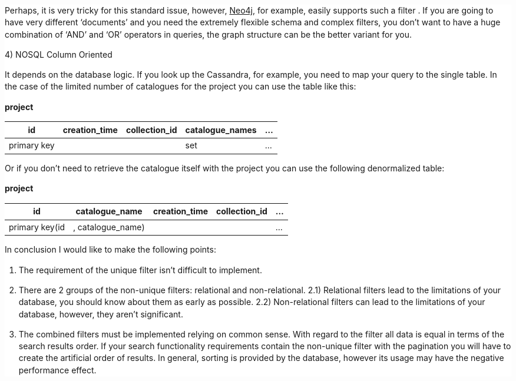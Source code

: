 Perhaps, it is very tricky for this standard issue, however, [Neo4j](https://neo4j.com/), for example, easily supports such a filter . If you are going to have very different ‘documents’ and you need the extremely flexible schema and complex filters, you don’t want to have a huge combination of ‘AND’ and ‘OR’ operators in queries, the graph structure can be the better variant for you.

4\) NOSQL Column Oriented

It depends on the database logic. If you look up the Cassandra, for example, you need to map your query to the single table. In the case of the limited number of catalogues for the project you can use the table like this:

**project**

| id | creation\_time | collection\_id | catalogue\_names | … |
|---|---|---|---|---|
| primary key |  |  | set | … |

Or if you don’t need to retrieve the catalogue itself with the project you can use the following denormalized table:

**project**

| id | catalogue\_name | creation\_time | collection\_id | … |
|---|---|---|---|---|
| primary key(id | , catalogue\_name) |  |  | … |

In conclusion I would like to make the following points:

1) The requirement of the unique filter isn’t difficult to implement.
2) There are 2 groups of the non-unique filters: relational and non-relational.
2.1) Relational filters lead to the limitations of your database, you should know about them as early as possible.
2.2) Non-relational filters can lead to the limitations of your database, however, they aren’t significant.

3) The combined filters must be implemented relying on common sense.
With regard to the filter all data is equal in terms of the search results order. If your search functionality requirements contain the non-unique filter with the pagination you will have to create the artificial order of results. In general, sorting is provided by the database, however its usage may have the negative performance effect.